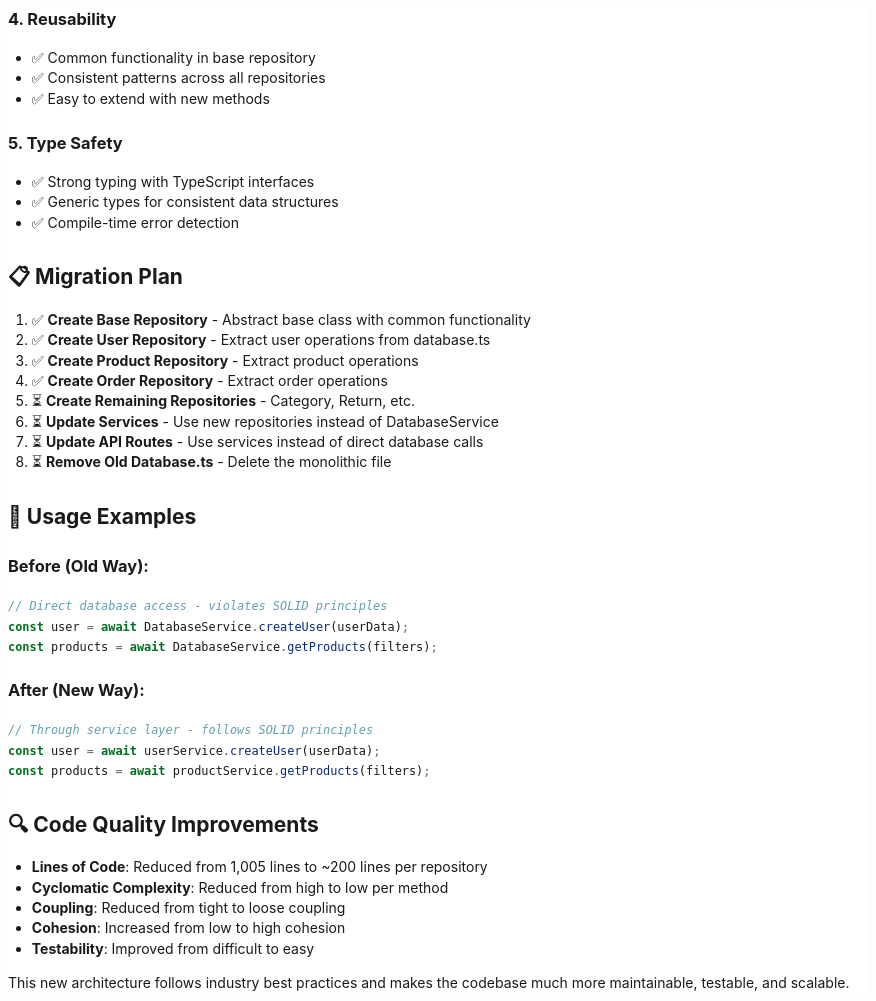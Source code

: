 ### **4. Reusability**
- ✅ Common functionality in base repository
- ✅ Consistent patterns across all repositories
- ✅ Easy to extend with new methods

### **5. Type Safety**
- ✅ Strong typing with TypeScript interfaces
- ✅ Generic types for consistent data structures
- ✅ Compile-time error detection

## 📋 **Migration Plan**

1. ✅ **Create Base Repository** - Abstract base class with common functionality
2. ✅ **Create User Repository** - Extract user operations from database.ts
3. ✅ **Create Product Repository** - Extract product operations
4. ✅ **Create Order Repository** - Extract order operations
5. ⏳ **Create Remaining Repositories** - Category, Return, etc.
6. ⏳ **Update Services** - Use new repositories instead of DatabaseService
7. ⏳ **Update API Routes** - Use services instead of direct database calls
8. ⏳ **Remove Old Database.ts** - Delete the monolithic file

## 🎯 **Usage Examples**

### **Before (Old Way):**
```typescript
// Direct database access - violates SOLID principles
const user = await DatabaseService.createUser(userData);
const products = await DatabaseService.getProducts(filters);
```

### **After (New Way):**
```typescript
// Through service layer - follows SOLID principles
const user = await userService.createUser(userData);
const products = await productService.getProducts(filters);
```

## 🔍 **Code Quality Improvements**

- **Lines of Code**: Reduced from 1,005 lines to ~200 lines per repository
- **Cyclomatic Complexity**: Reduced from high to low per method
- **Coupling**: Reduced from tight to loose coupling
- **Cohesion**: Increased from low to high cohesion
- **Testability**: Improved from difficult to easy

This new architecture follows industry best practices and makes the codebase much more maintainable, testable, and scalable.
